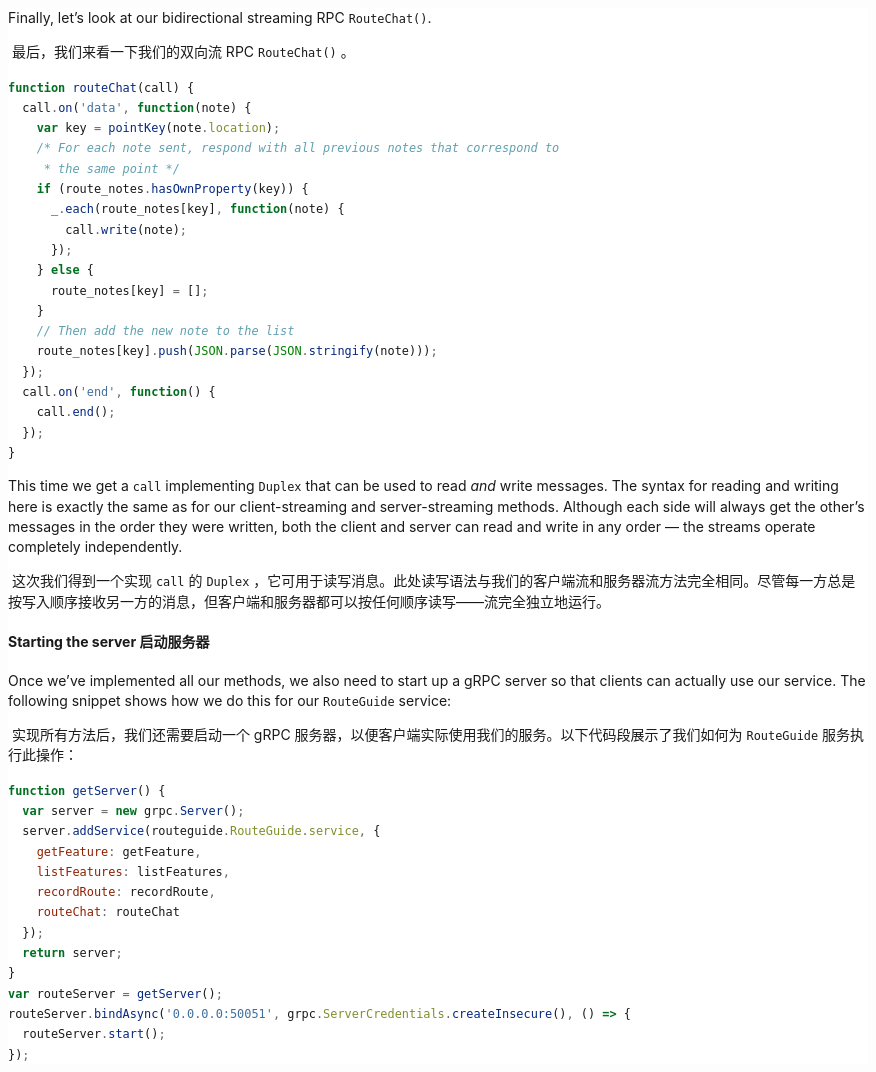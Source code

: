 Finally, let’s look at our bidirectional streaming RPC `RouteChat()`.

​	最后，我们来看一下我们的双向流 RPC `RouteChat()` 。

```js
function routeChat(call) {
  call.on('data', function(note) {
    var key = pointKey(note.location);
    /* For each note sent, respond with all previous notes that correspond to
     * the same point */
    if (route_notes.hasOwnProperty(key)) {
      _.each(route_notes[key], function(note) {
        call.write(note);
      });
    } else {
      route_notes[key] = [];
    }
    // Then add the new note to the list
    route_notes[key].push(JSON.parse(JSON.stringify(note)));
  });
  call.on('end', function() {
    call.end();
  });
}
```

This time we get a `call` implementing `Duplex` that can be used to read *and* write messages. The syntax for reading and writing here is exactly the same as for our client-streaming and server-streaming methods. Although each side will always get the other’s messages in the order they were written, both the client and server can read and write in any order — the streams operate completely independently.

​	这次我们得到一个实现 `call` 的 `Duplex` ，它可用于读写消息。此处读写语法与我们的客户端流和服务器流方法完全相同。尽管每一方总是按写入顺序接收另一方的消息，但客户端和服务器都可以按任何顺序读写——流完全独立地运行。

#### Starting the server 启动服务器

Once we’ve implemented all our methods, we also need to start up a gRPC server so that clients can actually use our service. The following snippet shows how we do this for our `RouteGuide` service:

​	实现所有方法后，我们还需要启动一个 gRPC 服务器，以便客户端实际使用我们的服务。以下代码段展示了我们如何为 `RouteGuide` 服务执行此操作：

```js
function getServer() {
  var server = new grpc.Server();
  server.addService(routeguide.RouteGuide.service, {
    getFeature: getFeature,
    listFeatures: listFeatures,
    recordRoute: recordRoute,
    routeChat: routeChat
  });
  return server;
}
var routeServer = getServer();
routeServer.bindAsync('0.0.0.0:50051', grpc.ServerCredentials.createInsecure(), () => {
  routeServer.start();
});
```
